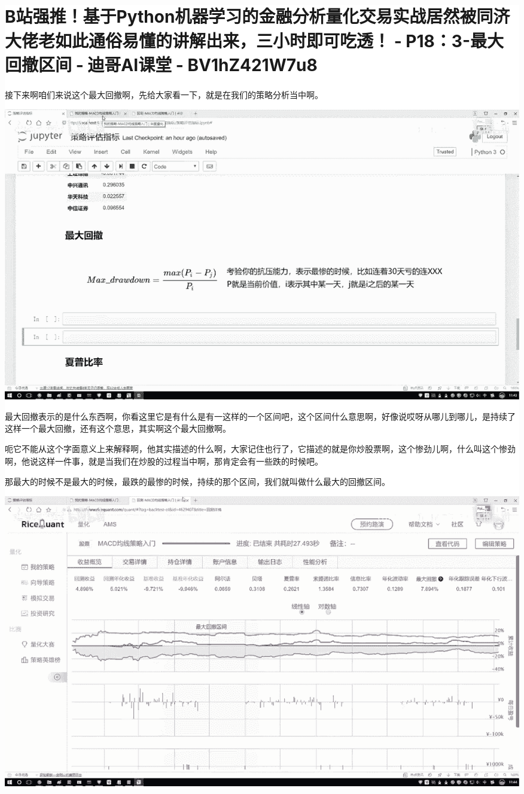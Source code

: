 # B站强推！基于Python机器学习的金融分析量化交易实战居然被同济大佬老如此通俗易懂的讲解出来，三小时即可吃透！ - P18：3-最大回撤区间 - 迪哥AI课堂 - BV1hZ421W7u8

接下来啊咱们来说这个最大回撤啊，先给大家看一下，就是在我们的策略分析当中啊。

![](img/9d5a11bfa06d9ce46c533ef616f38c37_1.png)

最大回撤表示的是什么东西啊，你看这里它是有什么是有一这样的一个区间吧，这个区间什么意思啊，好像说哎呀从哪儿到哪儿，是持续了这样一个最大回撤，还有这个意思，其实啊这个最大回撤啊。

呃它不能从这个字面意义上来解释啊，他其实描述的什么啊，大家记住也行了，它描述的就是你炒股票啊，这个惨劲儿啊，什么叫这个惨劲啊，他说这样一件事，就是当我们在炒股的过程当中啊，那肯定会有一些跌的时候吧。

那最大的时候不是最大的时候，最跌的最惨的时候，持续的那个区间，我们就叫做什么最大的回撤区间。

![](img/9d5a11bfa06d9ce46c533ef616f38c37_3.png)
